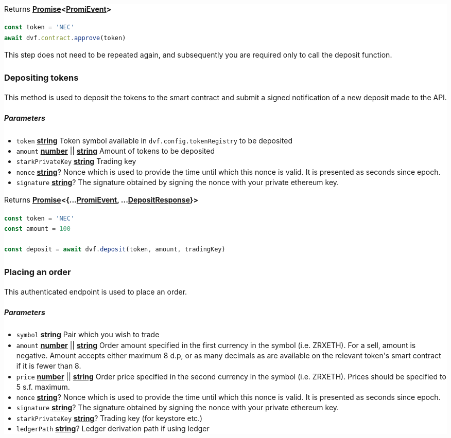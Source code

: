 Returns **[Promise](https://developer.mozilla.org/docs/Web/JavaScript/Reference/Global_Objects/Promise)&lt;[PromiEvent](https://web3js.readthedocs.io/en/v1.2.11/callbacks-promises-events.html#promievent)>** 

```javascript
const token = 'NEC'
await dvf.contract.approve(token)
```

This step does not need to be repeated again, and subsequently you are required
only to call the deposit function.

### Depositing tokens
This method is used to deposit the tokens to the smart contract and submit a signed notification of a new deposit made to the API.
                                                                    
##### Parameters
- `token` **[string](https://developer.mozilla.org/docs/Web/JavaScript/Reference/Global_Objects/String)** Token symbol available in `dvf.config.tokenRegistry` to be deposited
- `amount` **[number](https://developer.mozilla.org/en-US/docs/Web/JavaScript/Reference/Global_Objects/Number)** || **[string](https://developer.mozilla.org/docs/Web/JavaScript/Reference/Global_Objects/String)** Amount of tokens to be deposited
- `starkPrivateKey` **[string](https://developer.mozilla.org/docs/Web/JavaScript/Reference/Global_Objects/String)** Trading key
- `nonce` **[string](https://developer.mozilla.org/docs/Web/JavaScript/Reference/Global_Objects/String)**? Nonce which is used to provide the time until which this nonce is valid. It is presented as seconds since epoch.
- `signature` **[string](https://developer.mozilla.org/docs/Web/JavaScript/Reference/Global_Objects/String)**? The signature obtained by signing the nonce with your private ethereum key.

Returns **[Promise](https://developer.mozilla.org/docs/Web/JavaScript/Reference/Global_Objects/Promise)&lt;{...[PromiEvent](https://web3js.readthedocs.io/en/v1.2.11/callbacks-promises-events.html#promievent), ...[DepositResponse](https://docs.deversifi.com/docs#postV1TradingWDeposit)}>**

```javascript
const token = 'NEC'
const amount = 100

const deposit = await dvf.deposit(token, amount, tradingKey)
```

### Placing an order

This authenticated endpoint is used to place an order.

##### Parameters
- `symbol` **[string](https://developer.mozilla.org/docs/Web/JavaScript/Reference/Global_Objects/String)** Pair which you wish to trade
- `amount` **[number](https://developer.mozilla.org/en-US/docs/Web/JavaScript/Reference/Global_Objects/Number)** || **[string](https://developer.mozilla.org/docs/Web/JavaScript/Reference/Global_Objects/String)** Order amount specified in the first currency in the symbol (i.e. ZRXETH). For a sell, amount is negative. Amount accepts either maximum 8 d.p, or as many decimals as are available on the relevant token's smart contract if it is fewer than 8.
- `price` **[number](https://developer.mozilla.org/en-US/docs/Web/JavaScript/Reference/Global_Objects/Number)** || **[string](https://developer.mozilla.org/docs/Web/JavaScript/Reference/Global_Objects/String)** Order price  specified in the second currency in the symbol (i.e. ZRXETH). Prices should be specified to 5 s.f. maximum.
- `nonce` **[string](https://developer.mozilla.org/docs/Web/JavaScript/Reference/Global_Objects/String)**? Nonce which is used to provide the time until which this nonce is valid. It is presented as seconds since epoch.
- `signature` **[string](https://developer.mozilla.org/docs/Web/JavaScript/Reference/Global_Objects/String)**? The signature obtained by signing the nonce with your private ethereum key.
- `starkPrivateKey` **[string](https://developer.mozilla.org/docs/Web/JavaScript/Reference/Global_Objects/String)**? Trading key (for keystore etc.)
- `ledgerPath` **[string](https://developer.mozilla.org/docs/Web/JavaScript/Reference/Global_Objects/String)**? Ledger derivation path if using ledger